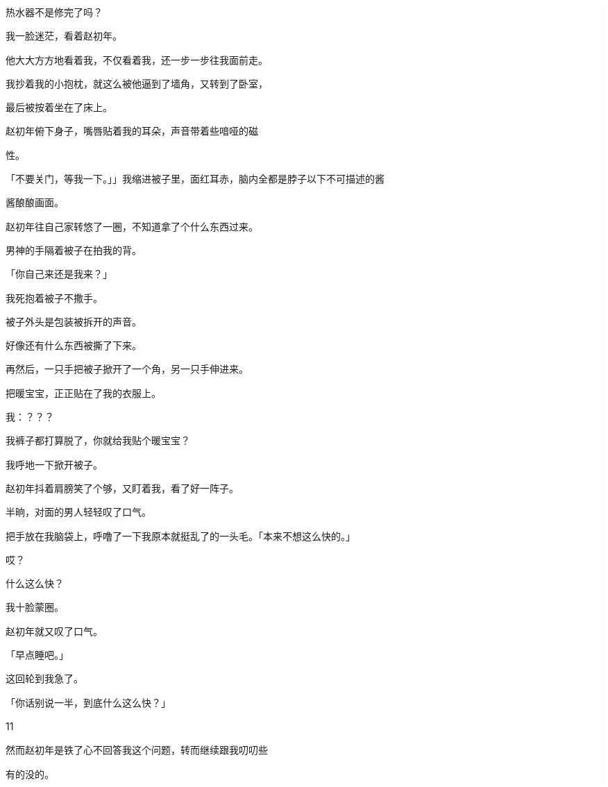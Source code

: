热水器不是修完了吗？

我一脸迷茫，看着赵初年。

他大大方方地看着我，不仅看着我，还一步一步往我面前走。

我抄着我的小抱枕，就这么被他逼到了墙角，又转到了卧室，

最后被按着坐在了床上。

赵初年俯下身子，嘴唇贴着我的耳朵，声音带着些喑哑的磁

性。

「不要关门，等我一下。」」我缩进被子里，面红耳赤，脑内全都是脖子以下不可描述的酱

酱酿酿画面。

赵初年往自己家转悠了一圈，不知道拿了个什么东西过来。

男神的手隔着被子在拍我的背。

「你自己来还是我来？」

我死抱着被子不撒手。

被子外头是包装被拆开的声音。

好像还有什么东西被撕了下来。

再然后，一只手把被子掀开了一个角，另一只手伸进来。

把暖宝宝，正正贴在了我的衣服上。

我：？？？

我裤子都打算脱了，你就给我贴个暖宝宝？

我呼地一下掀开被子。

赵初年抖着肩膀笑了个够，又盯着我，看了好一阵子。

半晌，对面的男人轻轻叹了口气。

把手放在我脑袋上，呼噜了一下我原本就挺乱了的一头毛。「本来不想这么快的。」

哎？

什么这么快？

我十脸蒙圈。

赵初年就又叹了口气。

「早点睡吧。」

这回轮到我急了。

「你话别说一半，到底什么这么快？」

11

然而赵初年是铁了心不回答我这个问题，转而继续跟我叨叨些

有的没的。
